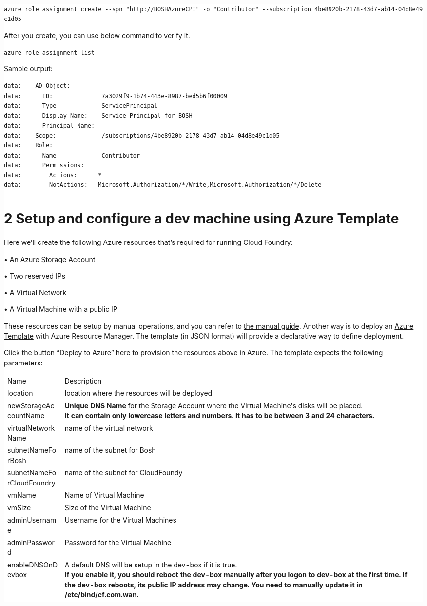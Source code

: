 	azure role assignment create --spn "http://BOSHAzureCPI" -o "Contributor" --subscription 4be8920b-2178-43d7-ab14-04d8e49c1d05

After you create, you can use below command to verify it.

	azure role assignment list

Sample output:

	data:    AD Object:
	data:      ID:              7a3029f9-1b74-443e-8987-bed5b6f00009
	data:      Type:            ServicePrincipal
	data:      Display Name:    Service Principal for BOSH
	data:      Principal Name:
	data:    Scope:             /subscriptions/4be8920b-2178-43d7-ab14-04d8e49c1d05
	data:    Role:
	data:      Name:            Contributor
	data:      Permissions:
	data:        Actions:      *
	data:        NotActions:   Microsoft.Authorization/*/Write,Microsoft.Authorization/*/Delete

# 2	Setup and configure a dev machine using Azure Template #

Here we’ll create the following Azure resources that’s required for running Cloud Foundry:

•	An Azure Storage Account

•	Two reserved IPs

•	A Virtual Network

•	A Virtual Machine with a public IP

These resources can be setup by manual operations, and you can refer to [the manual guide](https://github.com/Azure/bosh-azure-cpi-release/blob/master/docs/guide.md). Another way is to deploy an [Azure Template](https://azure.microsoft.com/en-us/documentation/articles/resource-group-authoring-templates/) with Azure Resource Manager. The template (in JSON format) will provide a declarative way to define deployment.

Click the button “Deploy to Azure” [here](https://github.com/Azure/azure-quickstart-templates/tree/master/bosh-setup) to provision the resources above in Azure.
The template expects the following parameters:


<table><tr><td>Name</td><td>Description</td></tr><tr><td>location</td><td>location where the resources will be deployed</td></tr><tr><td>newStorageAccountName</td><td><b>Unique DNS Name</b> for the Storage Account where the Virtual Machine's disks will be placed. <br/><b>It can contain only lowercase letters and numbers. It has to be between 3 and 24 characters.</b></td></tr><tr><td>virtualNetworkName</td><td>name of the virtual network</td></tr><tr><td>subnetNameForBosh</td><td>name of the subnet for Bosh</td></tr><tr><td>subnetNameForCloudFoundry</td><td>name of the subnet for CloudFoundy</td></tr><tr><td>vmName</td><td>Name of Virtual Machine</td></tr><tr><td>vmSize</td><td>Size of the Virtual Machine</td></tr><tr><td>adminUsername</td><td>Username for the Virtual Machines</td></tr><tr><td>adminPassword</td><td>Password for the Virtual Machine</td></tr><tr><td>enableDNSOnDevbox</td><td>A default DNS will be setup in the dev-box if it is true. <br/><b>If you enable it, you should reboot the dev-box manually after you logon to dev-box at the first time. If the dev-box reboots, its public IP address may change. You need to manually update it in /etc/bind/cf.com.wan.</b></td></tr></table>
